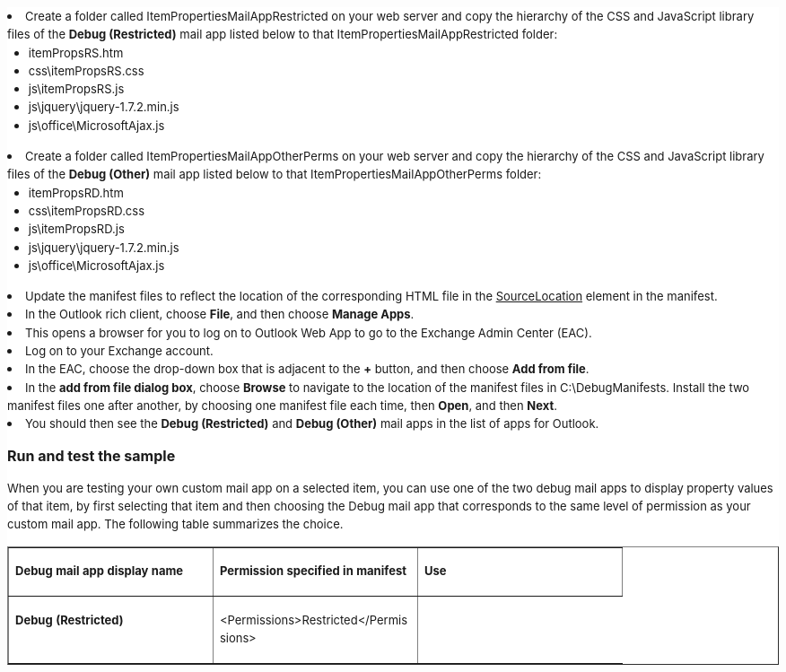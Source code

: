 <li><span style="font-size:small">Create a folder called ItemPropertiesMailAppRestricted on your web server and copy the hierarchy of the CSS and JavaScript library files of the
<strong>Debug (Restricted)</strong> mail app listed below to that ItemPropertiesMailAppRestricted folder:
</span>
<ul>
<li><span style="font-size:small">itemPropsRS.htm</span> </li><li><span style="font-size:small">css\itemPropsRS.css</span> </li><li><span style="font-size:small">js\itemPropsRS.js</span> </li><li><span style="font-size:small">js\jquery\jquery-1.7.2.min.js</span> </li><li><span style="font-size:small">js\office\MicrosoftAjax.js</span> </li></ul>
</li><li><span style="font-size:small">Create a folder called ItemPropertiesMailAppOtherPerms on your web server and copy the hierarchy of the CSS and JavaScript library files of the
<strong>Debug (Other)</strong> mail app listed below to that ItemPropertiesMailAppOtherPerms folder:
</span>
<ul>
<li><span style="font-size:small">itemPropsRD.htm</span> </li><li><span style="font-size:small">css\itemPropsRD.css</span> </li><li><span style="font-size:small">js\itemPropsRD.js</span> </li><li><span style="font-size:small">js\jquery\jquery-1.7.2.min.js</span> </li><li><span style="font-size:small">js\office\MicrosoftAjax.js</span> </li></ul>
</li></ul>
</li><li><span style="font-size:small">Update the manifest files to reflect the location of the corresponding HTML file in the
</span><a href="http://msdn.microsoft.com/en-us/library/fp123668(office.15).aspx" style="font-size:small">SourceLocation</a><span style="font-size:small"> element in the manifest.</span>
</li><li><span style="font-size:small">In the Outlook rich client, choose <strong>File</strong>, and then choose
<strong>Manage Apps</strong>. </span></li><li><span style="font-size:small">This opens a browser for you to log on to Outlook Web App to go to the Exchange Admin Center (EAC).</span>
</li><li><span style="font-size:small">Log on to your Exchange account.</span> </li><li><span style="font-size:small">In the EAC, choose the drop-down box that is adjacent to the
<strong>&#43;</strong> button, and then choose <strong>Add from file</strong>.</span>
</li><li><span style="font-size:small">In the <strong>add from file dialog box</strong>, choose
<strong>Browse</strong> to navigate to the location of the manifest files in C:\DebugManifests. Install the two manifest files one after another, by choosing one manifest file each time, then
<strong>Open</strong>, and then <strong>Next</strong>.</span> </li><li><span style="font-size:small">You should then see the <strong>Debug (Restricted)</strong> and
<strong>Debug (Other)</strong> mail apps in the list of apps for Outlook.</span> </li></ol>
<p><span style="font-size:medium"><strong>Run and test the sample</strong></span></p>
<p><span style="font-size:small">When you are testing your own custom mail app on a selected item, you can use one of the two debug mail apps to display property values of that item, by first selecting that item and then choosing the Debug mail app that corresponds
 to the same level of permission as your custom mail app. The following table summarizes the choice.</span></p>
<table border="1" cellspacing="0" cellpadding="0">
<tbody>
<tr>
<td width="213" valign="top">
<p><span style="font-size:small"><strong>Debug mail app display name</strong></span></p>
</td>
<td width="213" valign="top">
<p><span style="font-size:small"><strong>Permission specified in manifest</strong></span></p>
</td>
<td width="213" valign="top">
<p><span style="font-size:small"><strong>Use</strong></span></p>
</td>
</tr>
<tr>
<td width="213" valign="top">
<p><span style="font-size:small"><strong>Debug (Restricted)</strong></span></p>
</td>
<td width="213" valign="top">
<p><span style="font-size:small">&lt;Permissions&gt;Restricted&lt;/Permissions&gt;</span></p>
</td>